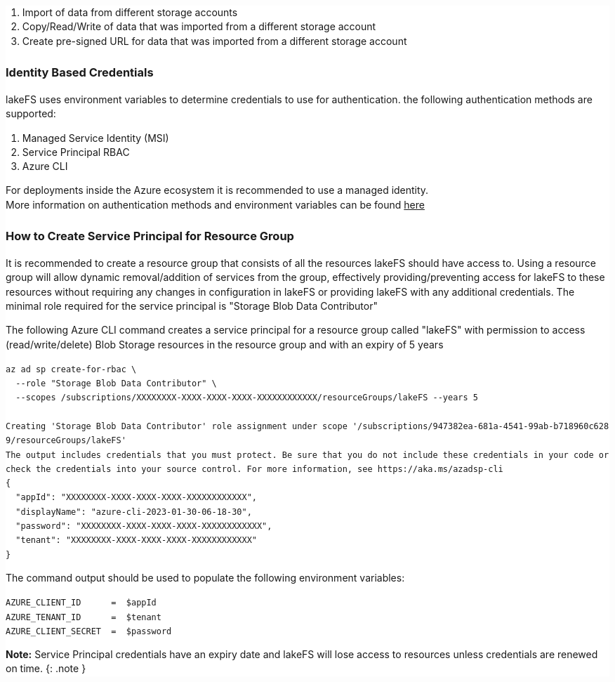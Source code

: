 1. Import of data from different storage accounts
2. Copy/Read/Write of data that was imported from a different storage account
3. Create pre-signed URL for data that was imported from a different storage account

### Identity Based Credentials

lakeFS uses environment variables to determine credentials to use for authentication. the following authentication methods are supported:
1. Managed Service Identity (MSI)
2. Service Principal RBAC
3. Azure CLI

For deployments inside the Azure ecosystem it is recommended to use a managed identity.  
More information on authentication methods and environment variables can be found [here](https://learn.microsoft.com/en-us/azure/developer/go/azure-sdk-authentication)

### How to Create Service Principal for Resource Group

It is recommended to create a resource group that consists of all the resources lakeFS should have access to.
Using a resource group will allow dynamic removal/addition of services from the group, effectively providing/preventing 
access for lakeFS to these resources without requiring any changes in configuration in lakeFS or providing lakeFS with any additional credentials.
The minimal role required for the service principal is "Storage Blob Data Contributor"

The following Azure CLI command creates a service principal for a resource group called "lakeFS" with permission to access (read/write/delete)
Blob Storage resources in the resource group and with an expiry of 5 years

``` shell
az ad sp create-for-rbac \
  --role "Storage Blob Data Contributor" \
  --scopes /subscriptions/XXXXXXXX-XXXX-XXXX-XXXX-XXXXXXXXXXXX/resourceGroups/lakeFS --years 5
    
Creating 'Storage Blob Data Contributor' role assignment under scope '/subscriptions/947382ea-681a-4541-99ab-b718960c6289/resourceGroups/lakeFS'
The output includes credentials that you must protect. Be sure that you do not include these credentials in your code or check the credentials into your source control. For more information, see https://aka.ms/azadsp-cli
{
  "appId": "XXXXXXXX-XXXX-XXXX-XXXX-XXXXXXXXXXXX",
  "displayName": "azure-cli-2023-01-30-06-18-30",
  "password": "XXXXXXXX-XXXX-XXXX-XXXX-XXXXXXXXXXXX",
  "tenant": "XXXXXXXX-XXXX-XXXX-XXXX-XXXXXXXXXXXX"
}
```

The command output should be used to populate the following environment variables:

```
AZURE_CLIENT_ID      =  $appId
AZURE_TENANT_ID      =  $tenant
AZURE_CLIENT_SECRET  =  $password
````
**Note:** Service Principal credentials have an expiry date and lakeFS will lose access to resources unless credentials are renewed on time.
{: .note }
